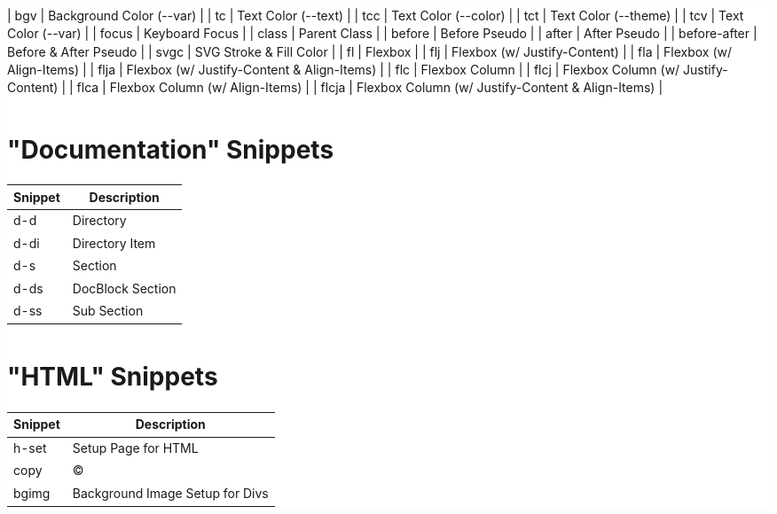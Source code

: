| bgv | Background Color (--var) |
| tc | Text Color (--text) |
| tcc | Text Color (--color) |
| tct | Text Color (--theme) |
| tcv | Text Color (--var) |
| focus | Keyboard Focus |
| class | Parent Class |
| before | Before Pseudo |
| after | After Pseudo |
| before-after | Before & After Pseudo |
| svgc | SVG Stroke & Fill Color |
| fl | Flexbox |
| flj | Flexbox (w/ Justify-Content) |
| fla | Flexbox (w/ Align-Items) |
| flja | Flexbox (w/ Justify-Content & Align-Items) |
| flc | Flexbox Column |
| flcj | Flexbox Column (w/ Justify-Content) |
| flca | Flexbox Column (w/ Align-Items) |
| flcja | Flexbox Column (w/ Justify-Content & Align-Items) |

# "Documentation" Snippets

| Snippet | Description |
| ------- | ----------|
| d-d | Directory |
| d-di | Directory Item |
| d-s | Section |
| d-ds | DocBlock Section |
| d-ss | Sub Section |

# "HTML" Snippets

| Snippet | Description |
| ------- | ----------|
| h-set | Setup Page for HTML |
| copy | © |
| bgimg | Background Image Setup for Divs |
